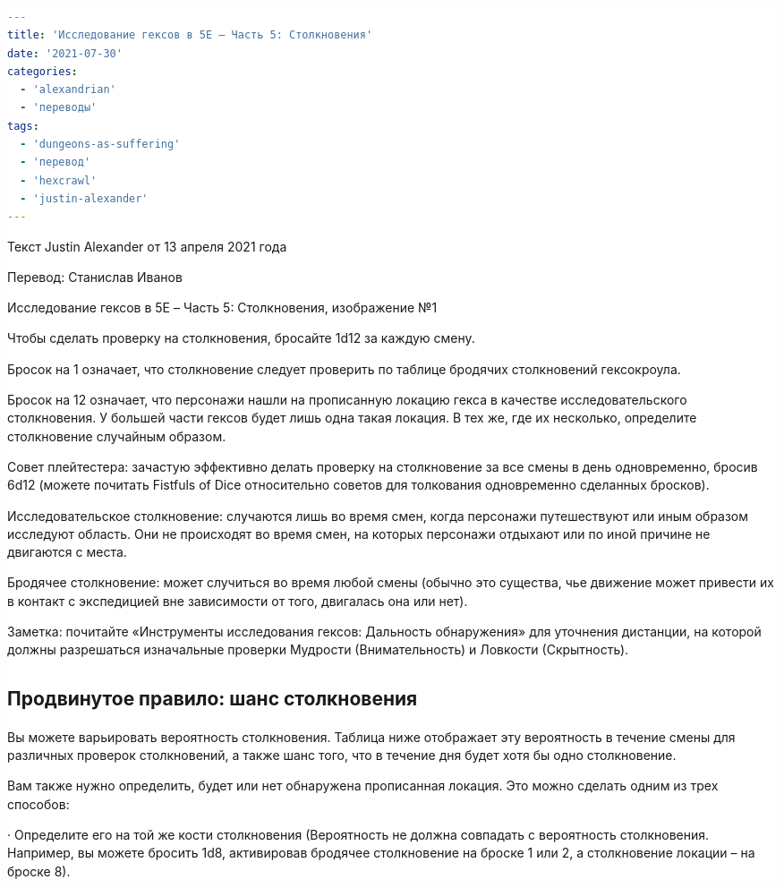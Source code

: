 ```yaml
---
title: 'Исследование гексов в 5E – Часть 5: Столкновения'
date: '2021-07-30'
categories:
  - 'alexandrian'
  - 'переводы'
tags:
  - 'dungeons-as-suffering'
  - 'перевод'
  - 'hexcrawl'
  - 'justin-alexander'
---
```


Текст Justin Alexander от 13 апреля 2021 года

Перевод: Станислав Иванов

Исследование гексов в 5E – Часть 5: Столкновения, изображение №1

Чтобы сделать проверку на столкновения, бросайте 1d12 за каждую смену.

Бросок на 1 означает, что столкновение следует проверить по таблице бродячих столкновений гексокроула.

Бросок на 12 означает, что персонажи нашли на прописанную локацию гекса в качестве исследовательского столкновения. У большей части гексов будет лишь одна такая локация. В тех же, где их несколько, определите столкновение случайным образом.

Совет плейтестера: зачастую эффективно делать проверку на столкновение за все смены в день одновременно, бросив 6d12 (можете почитать Fistfuls of Dice относительно советов для толкования одновременно сделанных бросков).

Исследовательское столкновение: случаются лишь во время смен, когда персонажи путешествуют или иным образом исследуют область. Они не происходят во время смен, на которых персонажи отдыхают или по иной причине не двигаются с места.

Бродячее столкновение: может случиться во время любой смены (обычно это существа, чье движение может привести их в контакт с экспедицией вне зависимости от того, двигалась она или нет).

Заметка: почитайте «Инструменты исследования гексов: Дальность обнаружения» для уточнения дистанции, на которой должны разрешаться изначальные проверки Мудрости (Внимательность) и Ловкости (Скрытность).

## Продвинутое правило: шанс столкновения

Вы можете варьировать вероятность столкновения. Таблица ниже отображает эту вероятность в течение смены для различных проверок столкновений, а также шанс того, что в течение дня будет хотя бы одно столкновение.

Вам также нужно определить, будет или нет обнаружена прописанная локация. Это можно сделать одним из трех способов:

· Определите его на той же кости столкновения (Вероятность не должна совпадать с вероятность столкновения. Например, вы можете бросить 1d8, активировав бродячее столкновение на броске 1 или 2, а столкновение локации – на броске 8).
